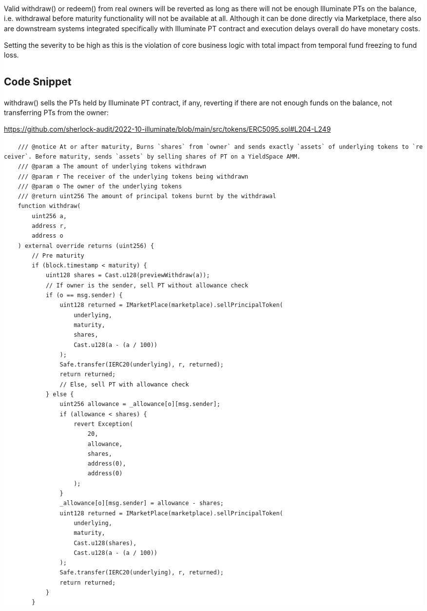 Valid withdraw() or redeem() from real owners will be reverted as long as there will not be enough Illuminate PTs on the balance, i.e. withdrawal before maturity functionality will not be available at all. Although it can be done directly via Marketplace, there also are downstream systems integrated specifically with Illuminate PT contract and execution delays overall do have monetary costs.

Setting the severity to be high as this is the violation of core business logic with total impact from temporal fund freezing to fund loss.

## Code Snippet

withdraw() sells the PTs held by Illuminate PT contract, if any, reverting if there are not enough funds on the balance, not transferring PTs from the owner:

https://github.com/sherlock-audit/2022-10-illuminate/blob/main/src/tokens/ERC5095.sol#L204-L249

```solidity
    /// @notice At or after maturity, Burns `shares` from `owner` and sends exactly `assets` of underlying tokens to `receiver`. Before maturity, sends `assets` by selling shares of PT on a YieldSpace AMM.
    /// @param a The amount of underlying tokens withdrawn
    /// @param r The receiver of the underlying tokens being withdrawn
    /// @param o The owner of the underlying tokens
    /// @return uint256 The amount of principal tokens burnt by the withdrawal
    function withdraw(
        uint256 a,
        address r,
        address o
    ) external override returns (uint256) {
        // Pre maturity
        if (block.timestamp < maturity) {
            uint128 shares = Cast.u128(previewWithdraw(a));
            // If owner is the sender, sell PT without allowance check
            if (o == msg.sender) {
                uint128 returned = IMarketPlace(marketplace).sellPrincipalToken(
                    underlying,
                    maturity,
                    shares,
                    Cast.u128(a - (a / 100))
                );
                Safe.transfer(IERC20(underlying), r, returned);
                return returned;
                // Else, sell PT with allowance check
            } else {
                uint256 allowance = _allowance[o][msg.sender];
                if (allowance < shares) {
                    revert Exception(
                        20,
                        allowance,
                        shares,
                        address(0),
                        address(0)
                    );
                }
                _allowance[o][msg.sender] = allowance - shares;
                uint128 returned = IMarketPlace(marketplace).sellPrincipalToken(
                    underlying,
                    maturity,
                    Cast.u128(shares),
                    Cast.u128(a - (a / 100))
                );
                Safe.transfer(IERC20(underlying), r, returned);
                return returned;
            }
        }
```
